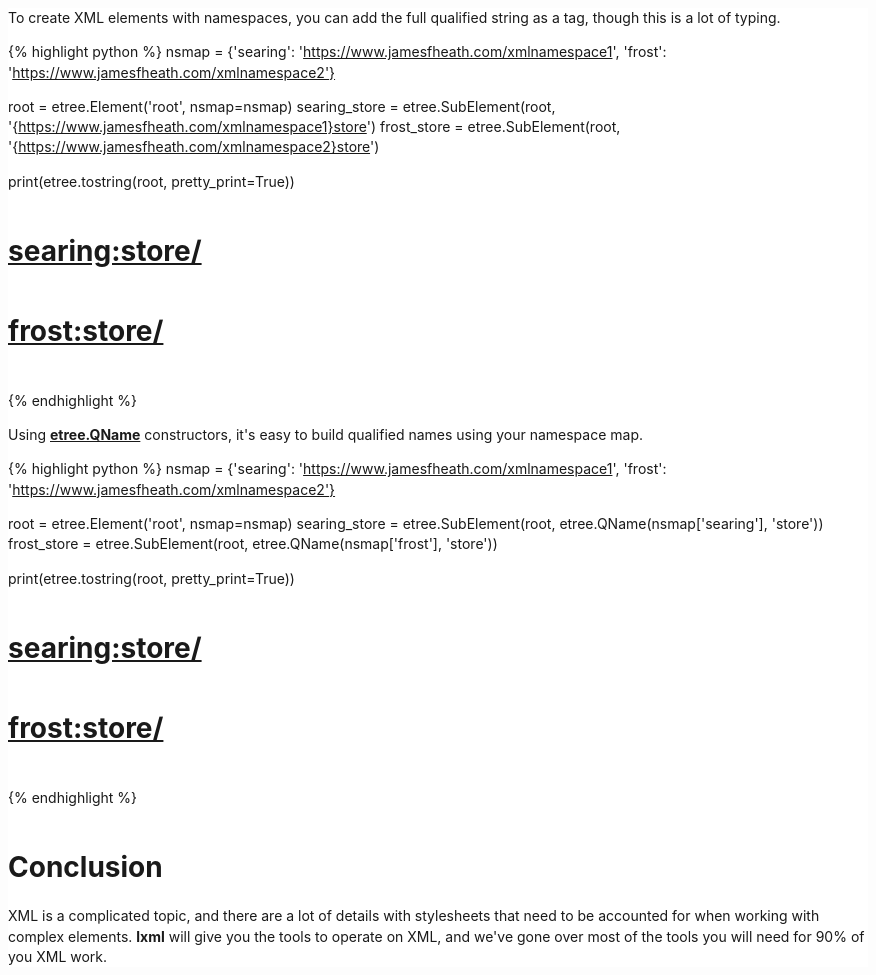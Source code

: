 To create XML elements with namespaces, you can add the full qualified string as a tag, though this is a lot of typing. 

{% highlight python %}
nsmap = {'searing': 'https://www.jamesfheath.com/xmlnamespace1', 'frost': 'https://www.jamesfheath.com/xmlnamespace2'}

root = etree.Element('root', nsmap=nsmap)
searing_store = etree.SubElement(root, '{https://www.jamesfheath.com/xmlnamespace1}store')
frost_store = etree.SubElement(root, '{https://www.jamesfheath.com/xmlnamespace2}store')

print(etree.tostring(root, pretty_print=True))
# <root xmlns:searing="https://www.jamesfheath.com/xmlnamespace1" xmlns:frost="https://www.jamesfheath.com/xmlnamespace2">
#    <searing:store/>
#    <frost:store/>
# </root>
{% endhighlight %}

Using [**etree.QName**](https://lxml.de/api/lxml.etree.QName-class.html) constructors, it's easy to build qualified names using your namespace map. 

{% highlight python %}
nsmap = {'searing': 'https://www.jamesfheath.com/xmlnamespace1', 'frost': 'https://www.jamesfheath.com/xmlnamespace2'}

root = etree.Element('root', nsmap=nsmap)
searing_store = etree.SubElement(root, etree.QName(nsmap['searing'], 'store'))
frost_store = etree.SubElement(root, etree.QName(nsmap['frost'], 'store'))

print(etree.tostring(root, pretty_print=True))
# <root xmlns:searing="https://www.jamesfheath.com/xmlnamespace1" xmlns:frost="https://www.jamesfheath.com/xmlnamespace2">
#    <searing:store/>
#    <frost:store/>
# </root>

{% endhighlight %}

# Conclusion
XML is a complicated topic, and there are a lot of details with stylesheets that need to be accounted for when working with complex elements. 
**lxml** will give you the tools to operate on XML, and we've gone over most of the tools you will need for 90% of you XML work. 